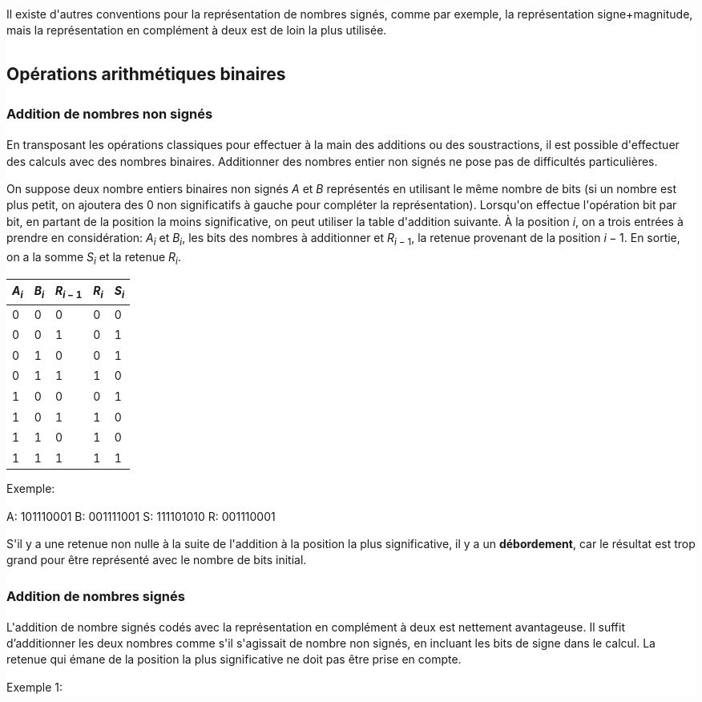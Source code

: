 Il existe d'autres conventions pour la représentation de nombres signés, comme par exemple, la représentation signe+magnitude, mais la représentation en complément à deux est de loin la plus utilisée.


## Opérations arithmétiques binaires


### Addition de nombres non signés

En transposant les opérations classiques pour effectuer à la main des additions ou des soustractions, il est possible d'effectuer des calculs avec des nombres binaires. Additionner des nombres entier non signés ne pose pas de difficultés particulières.

On suppose deux nombre entiers binaires non signés $A$ et $B$ représentés en utilisant le même nombre de bits (si un nombre est plus petit, on ajoutera des 0 non significatifs à gauche pour compléter la représentation). Lorsqu'on effectue l'opération bit par bit, en partant de la position la moins significative, on peut utiliser la table d'addition suivante. À la position $i$, on a trois entrées à prendre en considération: $A_{i}$ et $B_{i}$, les bits des nombres à additionner et $R_{i-1}$, la retenue provenant de la position $i-1$. En sortie, on a la somme $S_{i}$ et la retenue $R_{i}$.

| $A_{i}$ | $B_{i}$ | $R_{i-1}$ | $R_{i}$ | $S_{i}$ |
|------- |------- |--------- |------- |------- |
| 0       | 0       | 0         | 0       | 0       |
| 0       | 0       | 1         | 0       | 1       |
| 0       | 1       | 0         | 0       | 1       |
| 0       | 1       | 1         | 1       | 0       |
| 1       | 0       | 0         | 0       | 1       |
| 1       | 0       | 1         | 1       | 0       |
| 1       | 1       | 0         | 1       | 0       |
| 1       | 1       | 1         | 1       | 1       |

Exemple:

A: 101110001 B: 001111001 S: 111101010 R: 001110001

S'il y a une retenue non nulle à la suite de l'addition à la position la plus significative, il y a un **débordement**, car le résultat est trop grand pour être représenté avec le nombre de bits initial.


### Addition de nombres signés

L'addition de nombre signés codés avec la représentation en complément à deux est nettement avantageuse. Il suffit d’additionner les deux nombres comme s'il s'agissait de nombre non signés, en incluant les bits de signe dans le calcul. La retenue qui émane de la position la plus significative ne doit pas être prise en compte.

Exemple 1:
